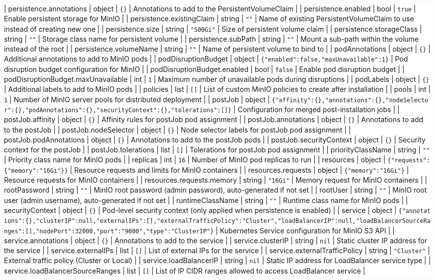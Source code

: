 | persistence.annotations | object | `{}` | Annotations to add to the PersistentVolumeClaim |
| persistence.enabled | bool | `true` | Enable persistent storage for MinIO |
| persistence.existingClaim | string | `""` | Name of existing PersistentVolumeClaim to use instead of creating new one |
| persistence.size | string | `"500Gi"` | Size of persistent volume claim |
| persistence.storageClass | string | `""` | Storage class name for persistent volume |
| persistence.subPath | string | `""` | Mount a sub-path within the volume instead of the root |
| persistence.volumeName | string | `""` | Name of persistent volume to bind to |
| podAnnotations | object | `{}` | Additional annotations to add to MinIO pods |
| podDisruptionBudget | object | `{"enabled":false,"maxUnavailable":1}` | Pod disruption budget configuration for MinIO |
| podDisruptionBudget.enabled | bool | `false` | Enable pod disruption budget |
| podDisruptionBudget.maxUnavailable | int | `1` | Maximum number of unavailable pods during disruptions |
| podLabels | object | `{}` | Additional labels to add to MinIO pods |
| policies | list | `[]` | List of custom MinIO policies to create after installation |
| pools | int | `1` | Number of MinIO server pools for distributed deployment |
| postJob | object | `{"affinity":{},"annotations":{},"nodeSelector":{},"podAnnotations":{},"securityContext":{},"tolerations":[]}` | Configuration for merged post-installation jobs |
| postJob.affinity | object | `{}` | Affinity rules for postJob pod assignment |
| postJob.annotations | object | `{}` | Annotations to add to the postJob |
| postJob.nodeSelector | object | `{}` | Node selector labels for postJob pod assignment |
| postJob.podAnnotations | object | `{}` | Annotations to add to the postJob pods |
| postJob.securityContext | object | `{}` | Security context for the postJob |
| postJob.tolerations | list | `[]` | Tolerations for postJob pod assignment |
| priorityClassName | string | `""` | Priority class name for MinIO pods |
| replicas | int | `16` | Number of MinIO pod replicas to run |
| resources | object | `{"requests":{"memory":"16Gi"}}` | Resource requests and limits for MinIO containers |
| resources.requests | object | `{"memory":"16Gi"}` | Resource requests for MinIO containers |
| resources.requests.memory | string | `"16Gi"` | Memory request for MinIO containers |
| rootPassword | string | `""` | MinIO root password (admin password), auto-generated if not set |
| rootUser | string | `""` | MinIO root user (admin username), auto-generated if not set |
| runtimeClassName | string | `""` | Runtime class name for MinIO pods |
| securityContext | object | `{}` | Pod-level security context (only applied when persistence is enabled) |
| service | object | `{"annotations":{},"clusterIP":null,"externalIPs":[],"externalTrafficPolicy":"Cluster","loadBalancerIP":null,"loadBalancerSourceRanges":[],"nodePort":32000,"port":"9000","type":"ClusterIP"}` | Kubernetes Service configuration for MinIO S3 API |
| service.annotations | object | `{}` | Annotations to add to the service |
| service.clusterIP | string | `nil` | Static cluster IP address for the service |
| service.externalIPs | list | `[]` | List of external IPs for the service |
| service.externalTrafficPolicy | string | `"Cluster"` | External traffic policy (Cluster or Local) |
| service.loadBalancerIP | string | `nil` | Static IP address for LoadBalancer service type |
| service.loadBalancerSourceRanges | list | `[]` | List of IP CIDR ranges allowed to access LoadBalancer service |